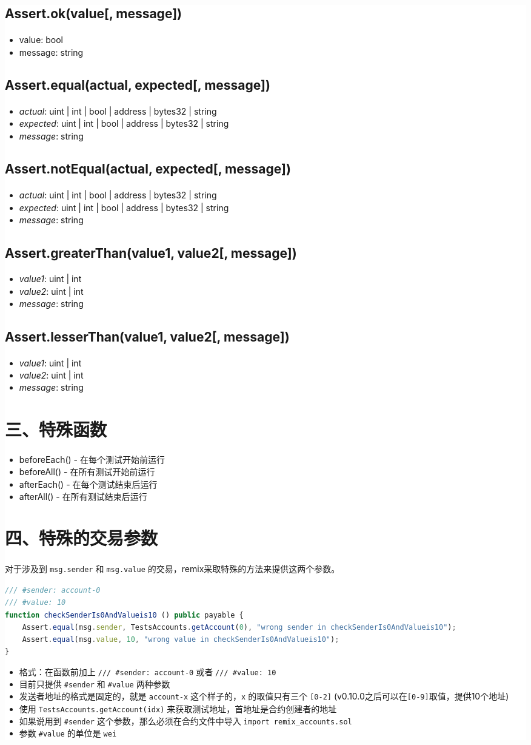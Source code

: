 ## Assert.ok(value[, message])

- value: bool
- message: string

## Assert.equal(actual, expected[, message])

- *actual*: uint | int | bool | address | bytes32 | string
- *expected*: uint | int | bool | address | bytes32 | string
- *message*: string

## Assert.notEqual(actual, expected[, message])
- *actual*: uint | int | bool | address | bytes32 | string
- *expected*: uint | int | bool | address | bytes32 | string
- *message*: string

## Assert.greaterThan(value1, value2[, message])
- *value1*: uint | int
- *value2*: uint | int
- *message*: string

## Assert.lesserThan(value1, value2[, message])
- *value1*: uint | int
- *value2*: uint | int
- *message*: string

# 三、特殊函数

- beforeEach() - 在每个测试开始前运行
- beforeAll() - 在所有测试开始前运行
- afterEach() - 在每个测试结束后运行
- afterAll() - 在所有测试结束后运行

# 四、特殊的交易参数

对于涉及到 `msg.sender` 和 `msg.value` 的交易，remix采取特殊的方法来提供这两个参数。

```javascript
/// #sender: account-0
/// #value: 10
function checkSenderIs0AndValueis10 () public payable {
    Assert.equal(msg.sender, TestsAccounts.getAccount(0), "wrong sender in checkSenderIs0AndValueis10");
    Assert.equal(msg.value, 10, "wrong value in checkSenderIs0AndValueis10");
}
```

- 格式：在函数前加上 `/// #sender: account-0` 或者 `/// #value: 10`
- 目前只提供 `#sender` 和 `#value` 两种参数
- 发送者地址的格式是固定的，就是 `account-x` 这个样子的，`x` 的取值只有三个 `[0-2]` (v0.10.0之后可以在`[0-9]`取值，提供10个地址)
- 使用 `TestsAccounts.getAccount(idx)`  来获取测试地址，首地址是合约创建者的地址
- 如果说用到 `#sender` 这个参数，那么必须在合约文件中导入 `import remix_accounts.sol`
- 参数 `#value` 的单位是 `wei`
